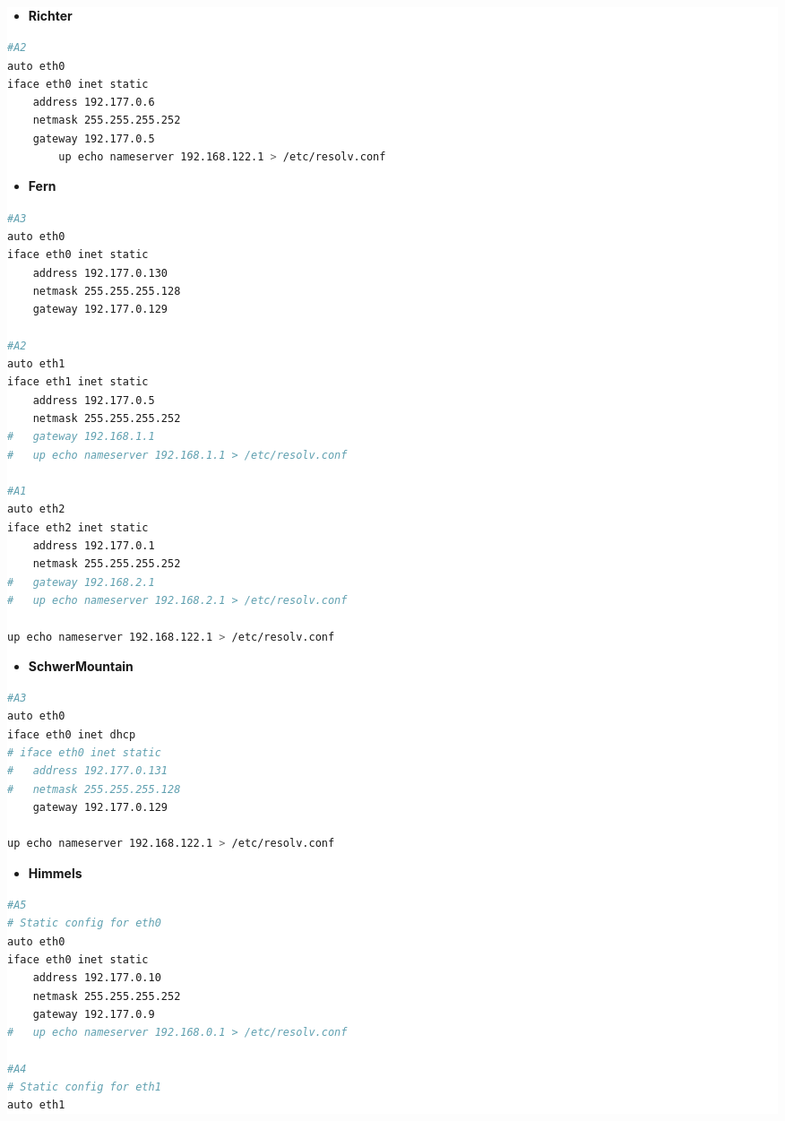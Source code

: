 - **Richter**
```bash
#A2
auto eth0
iface eth0 inet static
	address 192.177.0.6
	netmask 255.255.255.252
	gateway 192.177.0.5
        up echo nameserver 192.168.122.1 > /etc/resolv.conf
```

- **Fern**
```bash
#A3
auto eth0
iface eth0 inet static
	address 192.177.0.130
	netmask 255.255.255.128
	gateway 192.177.0.129

#A2
auto eth1
iface eth1 inet static
	address 192.177.0.5
	netmask 255.255.255.252
#	gateway 192.168.1.1
#	up echo nameserver 192.168.1.1 > /etc/resolv.conf

#A1
auto eth2
iface eth2 inet static
	address 192.177.0.1
	netmask 255.255.255.252
#	gateway 192.168.2.1
#	up echo nameserver 192.168.2.1 > /etc/resolv.conf

up echo nameserver 192.168.122.1 > /etc/resolv.conf
```

- **SchwerMountain**
```bash
#A3
auto eth0
iface eth0 inet dhcp
# iface eth0 inet static
#	address 192.177.0.131
#	netmask 255.255.255.128
	gateway 192.177.0.129

up echo nameserver 192.168.122.1 > /etc/resolv.conf
```

- **Himmels**
```bash
#A5
# Static config for eth0
auto eth0
iface eth0 inet static
	address 192.177.0.10
	netmask 255.255.255.252
	gateway 192.177.0.9
#	up echo nameserver 192.168.0.1 > /etc/resolv.conf

#A4
# Static config for eth1
auto eth1
```